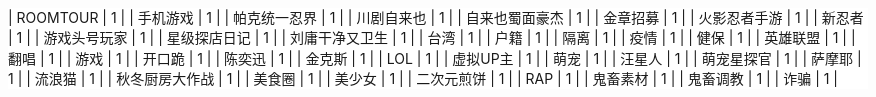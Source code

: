 | ROOMTOUR | 1 |
| 手机游戏 | 1 |
| 帕克统一忍界 | 1 |
| 川剧自来也 | 1 |
| 自来也蜀面豪杰 | 1 |
| 金章招募 | 1 |
| 火影忍者手游 | 1 |
| 新忍者 | 1 |
| 游戏头号玩家 | 1 |
| 星级探店日记 | 1 |
| 刘庸干净又卫生 | 1 |
| 台湾 | 1 |
| 户籍 | 1 |
| 隔离 | 1 |
| 疫情 | 1 |
| 健保 | 1 |
| 英雄联盟 | 1 |
| 翻唱 | 1 |
| 游戏 | 1 |
| 开口跪 | 1 |
| 陈奕迅 | 1 |
| 金克斯 | 1 |
| LOL | 1 |
| 虚拟UP主 | 1 |
| 萌宠 | 1 |
| 汪星人 | 1 |
| 萌宠星探官 | 1 |
| 萨摩耶 | 1 |
| 流浪猫 | 1 |
| 秋冬厨房大作战 | 1 |
| 美食圈 | 1 |
| 美少女 | 1 |
| 二次元煎饼 | 1 |
| RAP | 1 |
| 鬼畜素材 | 1 |
| 鬼畜调教 | 1 |
| 诈骗 | 1 |